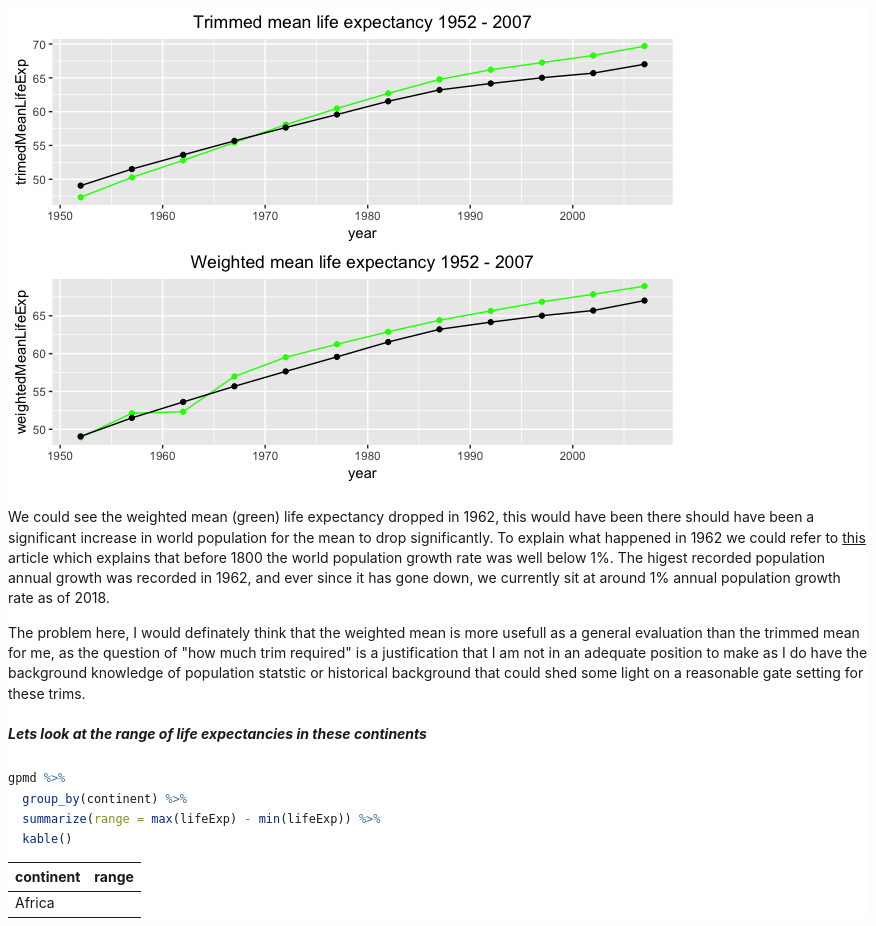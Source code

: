 ![](hw03_gapminder_files/figure-markdown_github/trimmeanplot-1.png)

We could see the weighted mean (green) life expectancy dropped in 1962, this would have been there should have been a significant increase in world population for the mean to drop significantly. To explain what happened in 1962 we could refer to [this](https://ourworldindata.org/world-population-growth) article which explains that before 1800 the world population growth rate was well below 1%. The higest recorded population annual growth was recorded in 1962, and ever since it has gone down, we currently sit at around 1% annual population growth rate as of 2018.

The problem here, I would definately think that the weighted mean is more usefull as a general evaluation than the trimmed mean for me, as the question of "how much trim required" is a justification that I am not in an adequate position to make as I do have the background knowledge of population statstic or historical background that could shed some light on a reasonable gate setting for these trims.

##### Lets look at the range of life expectancies in these continents

``` r
gpmd %>%
  group_by(continent) %>% 
  summarize(range = max(lifeExp) - min(lifeExp)) %>% 
  kable()
```

<table>
<thead>
<tr>
<th style="text-align:left;">
continent
</th>
<th style="text-align:right;">
range
</th>
</tr>
</thead>
<tbody>
<tr>
<td style="text-align:left;">
Africa
</td>